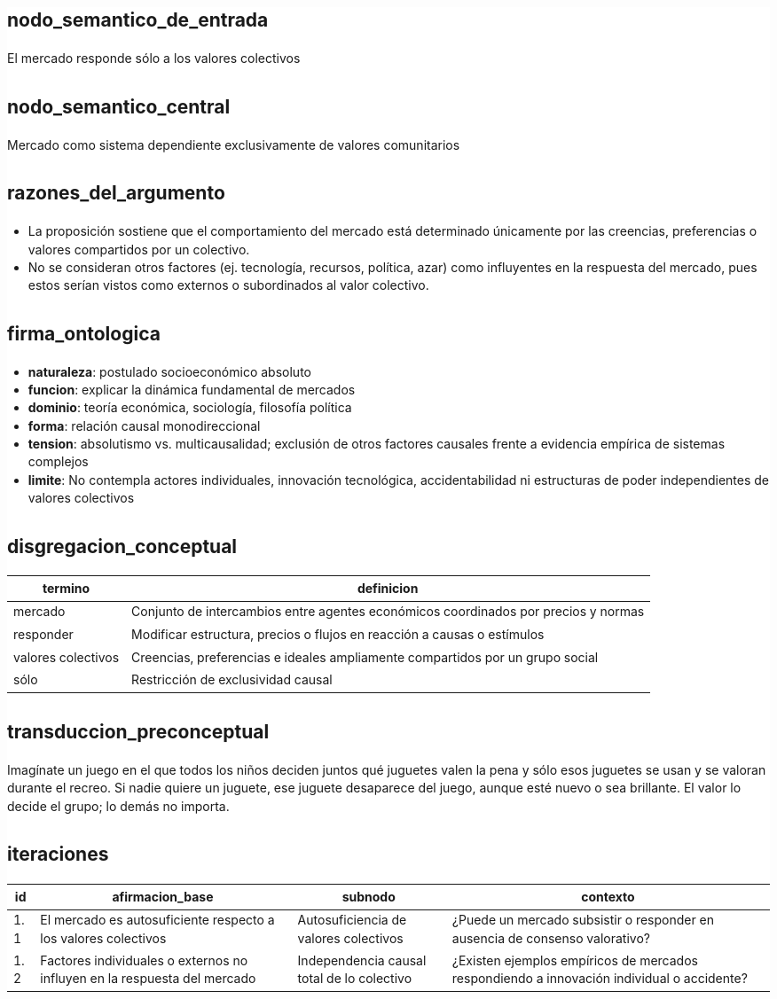 ## nodo_semantico_de_entrada

El mercado responde sólo a los valores colectivos

## nodo_semantico_central

Mercado como sistema dependiente exclusivamente de valores comunitarios

## razones_del_argumento

- La proposición sostiene que el comportamiento del mercado está determinado únicamente por las creencias, preferencias o valores compartidos por un colectivo.
- No se consideran otros factores (ej. tecnología, recursos, política, azar) como influyentes en la respuesta del mercado, pues estos serían vistos como externos o subordinados al valor colectivo.

## firma_ontologica

- **naturaleza**: postulado socioeconómico absoluto
- **funcion**: explicar la dinámica fundamental de mercados
- **dominio**: teoría económica, sociología, filosofía política
- **forma**: relación causal monodireccional
- **tension**: absolutismo vs. multicausalidad; exclusión de otros factores causales frente a evidencia empírica de sistemas complejos
- **limite**: No contempla actores individuales, innovación tecnológica, accidentabilidad ni estructuras de poder independientes de valores colectivos

## disgregacion_conceptual

| termino | definicion |
| --- | --- |
| mercado | Conjunto de intercambios entre agentes económicos coordinados por precios y normas |
| responder | Modificar estructura, precios o flujos en reacción a causas o estímulos |
| valores colectivos | Creencias, preferencias e ideales ampliamente compartidos por un grupo social |
| sólo | Restricción de exclusividad causal |

## transduccion_preconceptual

Imagínate un juego en el que todos los niños deciden juntos qué juguetes valen la pena y sólo esos juguetes se usan y se valoran durante el recreo. Si nadie quiere un juguete, ese juguete desaparece del juego, aunque esté nuevo o sea brillante. El valor lo decide el grupo; lo demás no importa.

## iteraciones

| id | afirmacion_base | subnodo | contexto |
| --- | --- | --- | --- |
| 1.1 | El mercado es autosuficiente respecto a los valores colectivos | Autosuficiencia de valores colectivos | ¿Puede un mercado subsistir o responder en ausencia de consenso valorativo? |
| 1.2 | Factores individuales o externos no influyen en la respuesta del mercado | Independencia causal total de lo colectivo | ¿Existen ejemplos empíricos de mercados respondiendo a innovación individual o accidente? |
